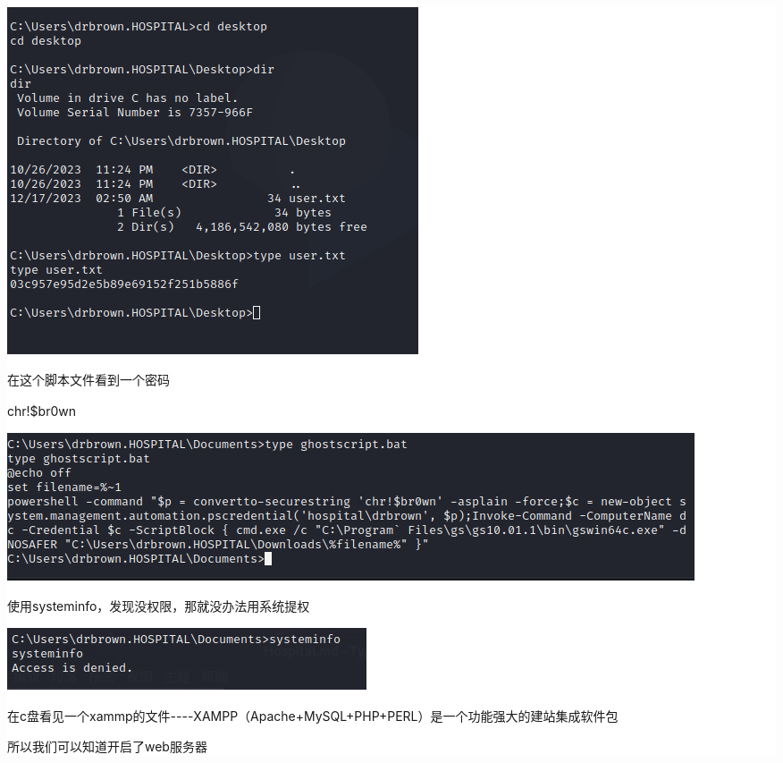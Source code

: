 ![img](../图片/截图_2023-12-17_15-01-52.png)



在这个脚本文件看到一个密码

chr!$br0wn

![img](../图片/截图_2023-12-17_15-03-41.png)



使用systeminfo，发现没权限，那就没办法用系统提权

![img](../图片/截图_2023-12-17_15-39-57.png)



在c盘看见一个xammp的文件----XAMPP（Apache+MySQL+PHP+PERL）是一个功能强大的建站集成软件包

所以我们可以知道开启了web服务器
